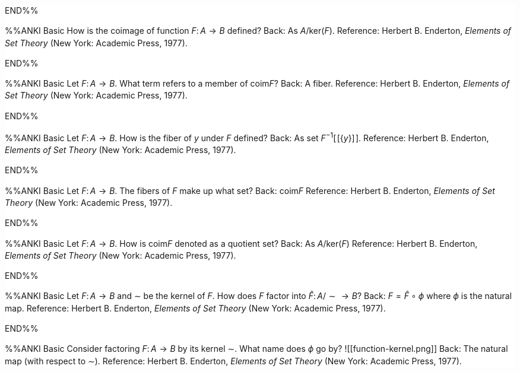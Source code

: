 END%%

%%ANKI
Basic
How is the coimage of function $F \colon A \rightarrow B$ defined?
Back: As $A / \mathop{\text{ker}}(F)$.
Reference: Herbert B. Enderton, *Elements of Set Theory* (New York: Academic Press, 1977).

END%%

%%ANKI
Basic
Let $F \colon A \rightarrow B$. What term refers to a member of $\mathop{\text{coim}}F$?
Back: A fiber.
Reference: Herbert B. Enderton, *Elements of Set Theory* (New York: Academic Press, 1977).

END%%

%%ANKI
Basic
Let $F \colon A \rightarrow B$. How is the fiber of $y$ under $F$ defined?
Back: As set $F^{-1}[\![\{y\}]\!]$.
Reference: Herbert B. Enderton, *Elements of Set Theory* (New York: Academic Press, 1977).

END%%

%%ANKI
Basic
Let $F \colon A \rightarrow B$. The fibers of $F$ make up what set?
Back: $\mathop{\text{coim}}F$
Reference: Herbert B. Enderton, *Elements of Set Theory* (New York: Academic Press, 1977).

END%%

%%ANKI
Basic
Let $F \colon A \rightarrow B$. How is $\mathop{\text{coim}}F$ denoted as a quotient set?
Back: As $A / \mathop{\text{ker}}(F)$
Reference: Herbert B. Enderton, *Elements of Set Theory* (New York: Academic Press, 1977).

END%%

%%ANKI
Basic
Let $F \colon A \rightarrow B$ and $\sim$ be the kernel of $F$. How does $F$ factor into $\hat{F} \colon A / {\sim} \rightarrow B$?
Back: $F = \hat{F} \circ \phi$ where $\phi$ is the natural map.
Reference: Herbert B. Enderton, *Elements of Set Theory* (New York: Academic Press, 1977).

END%%

%%ANKI
Basic
Consider factoring $F \colon A \rightarrow B$ by its kernel $\sim$. What name does $\phi$ go by?
![[function-kernel.png]]
Back: The natural map (with respect to $\sim$).
Reference: Herbert B. Enderton, *Elements of Set Theory* (New York: Academic Press, 1977).
